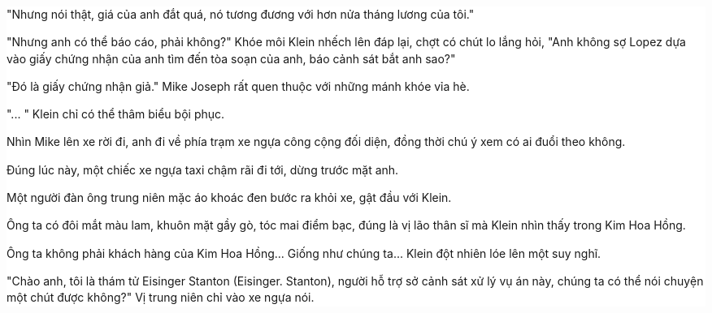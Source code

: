 "Nhưng nói thật, giá của anh đắt quá, nó tương đương với hơn nửa tháng lương của tôi."

"Nhưng anh có thể báo cáo, phải không?" Khóe môi Klein nhếch lên đáp lại, chợt có chút lo lắng hỏi, "Anh không sợ Lopez dựa vào giấy chứng nhận của anh tìm đến tòa soạn của anh, báo cảnh sát bắt anh sao?"

"Đó là giấy chứng nhận giả." Mike Joseph rất quen thuộc với những mánh khóe vỉa hè.

"... " Klein chỉ có thể thâm biểu bội phục.

Nhìn Mike lên xe rời đi, anh đi về phía trạm xe ngựa công cộng đối diện, đồng thời chú ý xem có ai đuổi theo không.

Đúng lúc này, một chiếc xe ngựa taxi chậm rãi đi tới, dừng trước mặt anh.

Một người đàn ông trung niên mặc áo khoác đen bước ra khỏi xe, gật đầu với Klein.

Ông ta có đôi mắt màu lam, khuôn mặt gầy gò, tóc mai điểm bạc, đúng là vị lão thân sĩ mà Klein nhìn thấy trong Kim Hoa Hồng.

Ông ta không phải khách hàng của Kim Hoa Hồng... Giống như chúng ta... Klein đột nhiên lóe lên một suy nghĩ.

"Chào anh, tôi là thám tử Eisinger Stanton (Eisinger. Stanton), người hỗ trợ sở cảnh sát xử lý vụ án này, chúng ta có thể nói chuyện một chút được không?" Vị trung niên chỉ vào xe ngựa nói.